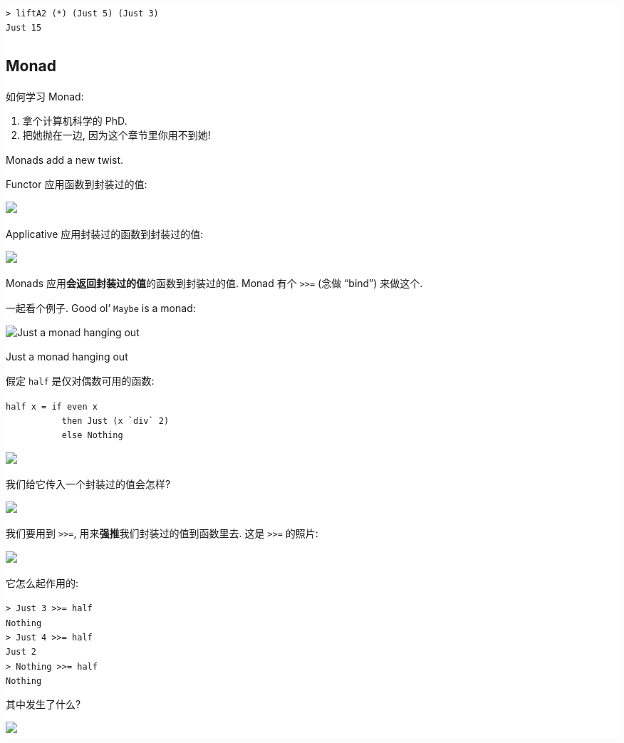     > liftA2 (*) (Just 5) (Just 3)
    Just 15

## Monad

如何学习 Monad:

1. 拿个计算机科学的 PhD.
2. 把她抛在一边, 因为这个章节里你用不到她!

Monads add a new twist.

Functor 应用函数到封装过的值:

![](https://jiyinyiyong.github.io/monads-in-pictures/index_files/fmap.png)

Applicative 应用封装过的函数到封装过的值:

![](https://jiyinyiyong.github.io/monads-in-pictures/index_files/applicative.png)

Monads 应用**会返回封装过的值**的函数到封装过的值. Monad 有个 `>>=` (念做 “bind”) 来做这个.

一起看个例子. Good ol’ `Maybe` is a monad:

![Just a monad hanging out](https://jiyinyiyong.github.io/monads-in-pictures/index_files/context.png)

Just a monad hanging out

假定 `half` 是仅对偶数可用的函数:

    half x = if even x
               then Just (x `div` 2)
               else Nothing

![](https://jiyinyiyong.github.io/monads-in-pictures/index_files/half.png)

我们给它传入一个封装过的值会怎样?

![](https://jiyinyiyong.github.io/monads-in-pictures/index_files/half_ouch.png)

我们要用到 `>>=`, 用来**强推**我们封装过的值到函数里去. 这是 `>>=` 的照片:

![](https://jiyinyiyong.github.io/monads-in-pictures/index_files/plunger.jpg)

它怎么起作用的:

    > Just 3 >>= half
    Nothing
    > Just 4 >>= half
    Just 2
    > Nothing >>= half
    Nothing

其中发生了什么?

![](https://jiyinyiyong.github.io/monads-in-pictures/index_files/monad_just.png)
